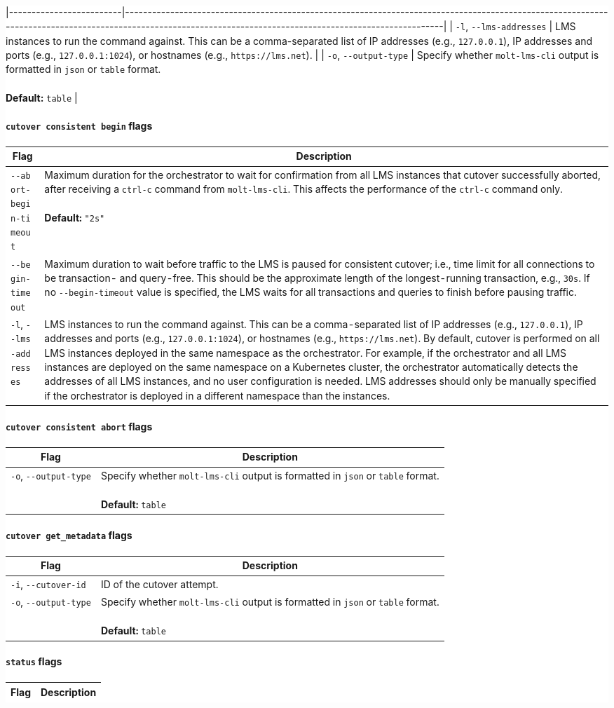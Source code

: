 |-------------------------|------------------------------------------------------------------------------------------------------------------------------------------------------------------------------------------------------------|
| `-l`, `--lms-addresses` | LMS instances to run the command against. This can be a comma-separated list of IP addresses (e.g., `127.0.0.1`), IP addresses and ports (e.g., `127.0.0.1:1024`), or hostnames (e.g., `https://lms.net`). |
| `-o`, `--output-type`   | Specify whether `molt-lms-cli` output is formatted in `json` or `table` format.<br><br>**Default:** `table`                                                                                                |

#### `cutover consistent begin` flags


|           Flag          |                                                                                                                                                                                                                                                                                                                                     Description                                                                                                                                                                                                                                                                                                                                      |
|-------------------------|--------------------------------------------------------------------------------------------------------------------------------------------------------------------------------------------------------------------------------------------------------------------------------------------------------------------------------------------------------------------------------------------------------------------------------------------------------------------------------------------------------------------------------------------------------------------------------------------------------------------------------------------------------------------------------------|
| `--abort-begin-timeout` | Maximum duration for the orchestrator to wait for confirmation from all LMS instances that cutover successfully aborted, after receiving a `ctrl-c` command from `molt-lms-cli`. This affects the performance of the `ctrl-c` command only. <br><br>**Default:** `"2s"`                                                                                                                                                                                                                                                                                                                                                                                                              |
| `--begin-timeout`       | Maximum duration to wait before traffic to the LMS is paused for consistent cutover; i.e., time limit for all connections to be transaction- and query-free. This should be the approximate length of the longest-running transaction, e.g., `30s`. If no `--begin-timeout` value is specified, the LMS waits for all transactions and queries to finish before pausing traffic.                                                                                                                                                                                                                                                                                                     |
| `-l`, `--lms-addresses` | LMS instances to run the command against. This can be a comma-separated list of IP addresses (e.g., `127.0.0.1`), IP addresses and ports (e.g., `127.0.0.1:1024`), or hostnames (e.g., `https://lms.net`). By default, cutover is performed on all LMS instances deployed in the same namespace as the orchestrator. For example, if the orchestrator and all LMS instances are deployed on the same namespace on a Kubernetes cluster, the orchestrator automatically detects the addresses of all LMS instances, and no user configuration is needed. LMS addresses should only be manually specified if the orchestrator is deployed in a different namespace than the instances. |

#### `cutover consistent abort` flags

|          Flag         |                                                 Description                                                 |
|-----------------------|-------------------------------------------------------------------------------------------------------------|
| `-o`, `--output-type` | Specify whether `molt-lms-cli` output is formatted in `json` or `table` format.<br><br>**Default:** `table` |

#### `cutover get_metadata` flags

|          Flag         |                                                                                      Description                                                                                       |
|-----------------------|----------------------------------------------------------------------------------------------------------------------------------------------------------------------------------------|
| `-i`, `--cutover-id`  | ID of the cutover attempt.                                                                                                                                                             |
| `-o`, `--output-type` | Specify whether `molt-lms-cli` output is formatted in `json` or `table` format.<br><br>**Default:** `table` |

#### `status` flags

|           Flag          |                                                                                                Description                                                                                                 |
|-------------------------|------------------------------------------------------------------------------------------------------------------------------------------------------------------------------------------------------------|